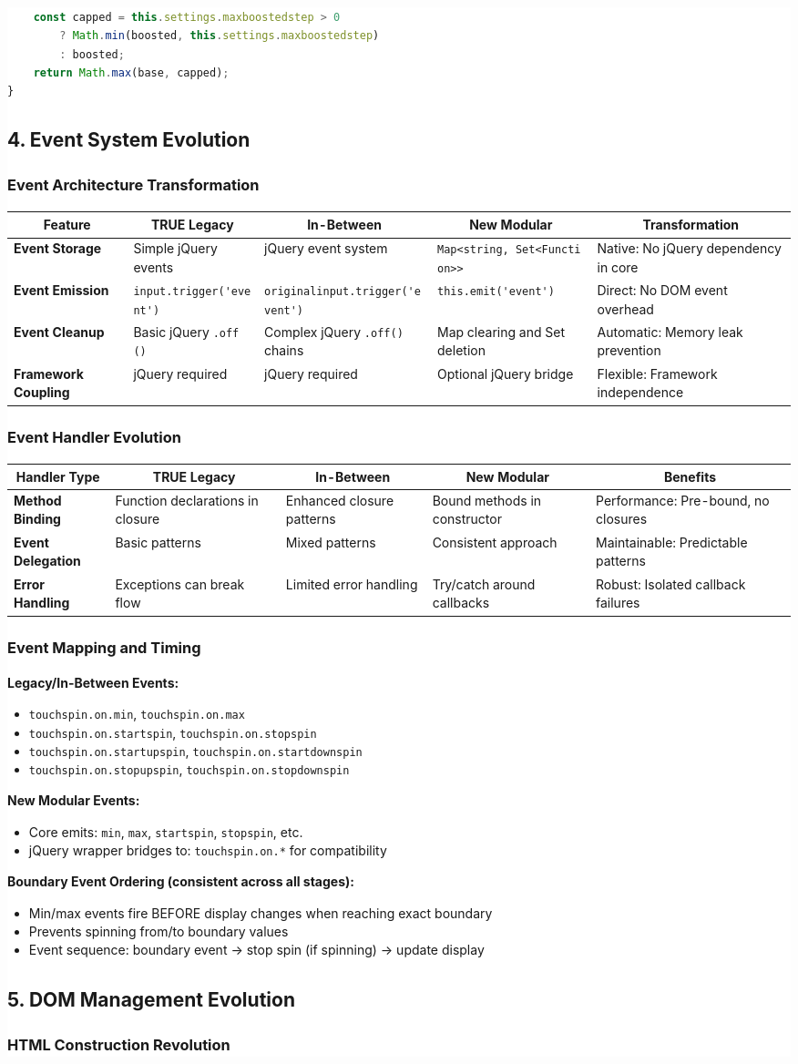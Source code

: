 ```javascript
    const capped = this.settings.maxboostedstep > 0 
        ? Math.min(boosted, this.settings.maxboostedstep) 
        : boosted;
    return Math.max(base, capped);
}
```

## 4. Event System Evolution

### Event Architecture Transformation

| Feature | TRUE Legacy | In-Between | New Modular | Transformation |
|---------|-------------|------------|-------------|----------------|
| **Event Storage** | Simple jQuery events | jQuery event system | `Map<string, Set<Function>>` | Native: No jQuery dependency in core |
| **Event Emission** | `input.trigger('event')` | `originalinput.trigger('event')` | `this.emit('event')` | Direct: No DOM event overhead |
| **Event Cleanup** | Basic jQuery `.off()` | Complex jQuery `.off()` chains | Map clearing and Set deletion | Automatic: Memory leak prevention |
| **Framework Coupling** | jQuery required | jQuery required | Optional jQuery bridge | Flexible: Framework independence |

### Event Handler Evolution

| Handler Type | TRUE Legacy | In-Between | New Modular | Benefits |
|--------------|-------------|------------|-------------|----------|
| **Method Binding** | Function declarations in closure | Enhanced closure patterns | Bound methods in constructor | Performance: Pre-bound, no closures |
| **Event Delegation** | Basic patterns | Mixed patterns | Consistent approach | Maintainable: Predictable patterns |
| **Error Handling** | Exceptions can break flow | Limited error handling | Try/catch around callbacks | Robust: Isolated callback failures |

### Event Mapping and Timing

**Legacy/In-Between Events:**
- `touchspin.on.min`, `touchspin.on.max`
- `touchspin.on.startspin`, `touchspin.on.stopspin`
- `touchspin.on.startupspin`, `touchspin.on.startdownspin`
- `touchspin.on.stopupspin`, `touchspin.on.stopdownspin`

**New Modular Events:**
- Core emits: `min`, `max`, `startspin`, `stopspin`, etc.
- jQuery wrapper bridges to: `touchspin.on.*` for compatibility

**Boundary Event Ordering (consistent across all stages):**
- Min/max events fire BEFORE display changes when reaching exact boundary
- Prevents spinning from/to boundary values
- Event sequence: boundary event → stop spin (if spinning) → update display

## 5. DOM Management Evolution

### HTML Construction Revolution
